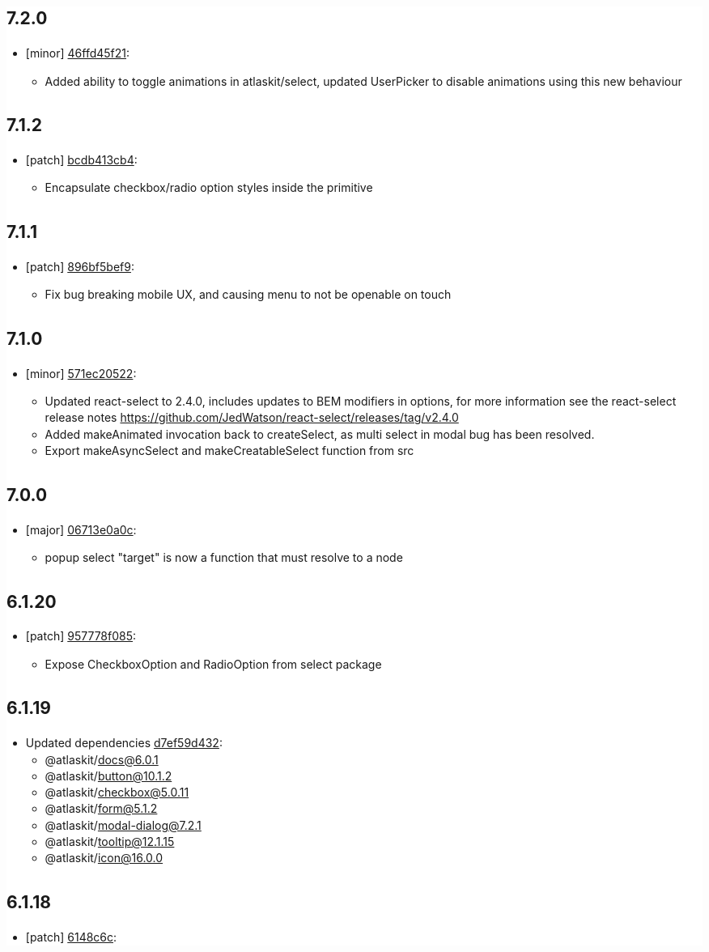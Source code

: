 ## 7.2.0
- [minor] [46ffd45f21](https://bitbucket.org/atlassian/atlaskit-mk-2/commits/46ffd45f21):

  - Added ability to toggle animations in atlaskit/select, updated UserPicker to disable animations using this new behaviour

## 7.1.2
- [patch] [bcdb413cb4](https://bitbucket.org/atlassian/atlaskit-mk-2/commits/bcdb413cb4):

  - Encapsulate checkbox/radio option styles inside the primitive

## 7.1.1
- [patch] [896bf5bef9](https://bitbucket.org/atlassian/atlaskit-mk-2/commits/896bf5bef9):

  - Fix bug breaking mobile UX, and causing menu to not be openable on touch

## 7.1.0
- [minor] [571ec20522](https://bitbucket.org/atlassian/atlaskit-mk-2/commits/571ec20522):

  - Updated react-select to 2.4.0, includes updates to BEM modifiers in options, for more information see the react-select release notes https://github.com/JedWatson/react-select/releases/tag/v2.4.0
  - Added makeAnimated invocation back to createSelect, as multi select in modal bug has been resolved.
  - Export makeAsyncSelect and makeCreatableSelect function from src

## 7.0.0
- [major] [06713e0a0c](https://bitbucket.org/atlassian/atlaskit-mk-2/commits/06713e0a0c):

  - popup select "target" is now a function that must resolve to a node

## 6.1.20
- [patch] [957778f085](https://bitbucket.org/atlassian/atlaskit-mk-2/commits/957778f085):

  - Expose CheckboxOption and RadioOption from select package

## 6.1.19
- Updated dependencies [d7ef59d432](https://bitbucket.org/atlassian/atlaskit-mk-2/commits/d7ef59d432):
  - @atlaskit/docs@6.0.1
  - @atlaskit/button@10.1.2
  - @atlaskit/checkbox@5.0.11
  - @atlaskit/form@5.1.2
  - @atlaskit/modal-dialog@7.2.1
  - @atlaskit/tooltip@12.1.15
  - @atlaskit/icon@16.0.0

## 6.1.18
- [patch] [6148c6c](https://bitbucket.org/atlassian/atlaskit-mk-2/commits/6148c6c):
